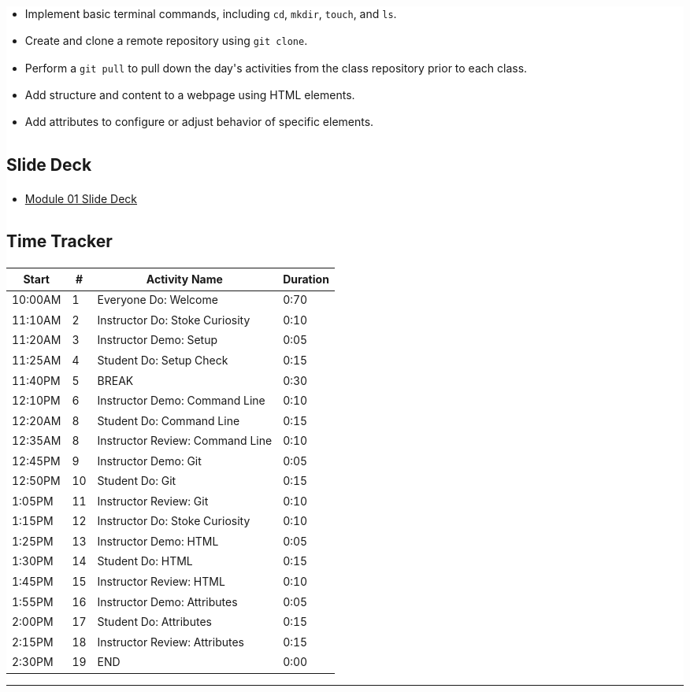 * Implement basic terminal commands, including `cd`, `mkdir`, `touch`, and `ls`.

* Create and clone a remote repository using `git clone`.

* Perform a `git pull` to pull down the day's activities from the class repository prior to each class.

* Add structure and content to a webpage using HTML elements.

* Add attributes to configure or adjust behavior of specific elements.

## Slide Deck

* [Module 01 Slide Deck](https://docs.google.com/presentation/d/1eSjztw5kwQvDxH7DcX8CKF1z-45E2_a7CKh8PkKE3R0/edit?usp=sharing)

## Time Tracker

| Start   | #   | Activity Name                   | Duration |
| ------- | --- | ------------------------------- | -------- |
| 10:00AM | 1   | Everyone Do: Welcome            | 0:70     |
| 11:10AM | 2   | Instructor Do: Stoke Curiosity  | 0:10     |
| 11:20AM | 3   | Instructor Demo: Setup          | 0:05     |
| 11:25AM | 4   | Student Do: Setup Check         | 0:15     |
| 11:40PM | 5   | BREAK                           | 0:30     |
| 12:10PM | 6   | Instructor Demo: Command Line   | 0:10     |
| 12:20AM | 8   | Student Do: Command Line        | 0:15     |
| 12:35AM | 8   | Instructor Review: Command Line | 0:10     |
| 12:45PM | 9   | Instructor Demo: Git            | 0:05     |
| 12:50PM | 10  | Student Do: Git                 | 0:15     |
| 1:05PM  | 11  | Instructor Review: Git          | 0:10     |
| 1:15PM  | 12  | Instructor Do: Stoke Curiosity  | 0:10     |
| 1:25PM  | 13  | Instructor Demo: HTML           | 0:05     |
| 1:30PM  | 14  | Student Do: HTML                | 0:15     |
| 1:45PM  | 15  | Instructor Review: HTML         | 0:10     |
| 1:55PM  | 16  | Instructor Demo: Attributes     | 0:05     |
| 2:00PM  | 17  | Student Do: Attributes          | 0:15     |
| 2:15PM  | 18  | Instructor Review: Attributes   | 0:15     |
| 2:30PM  | 19  | END                             | 0:00     |

---